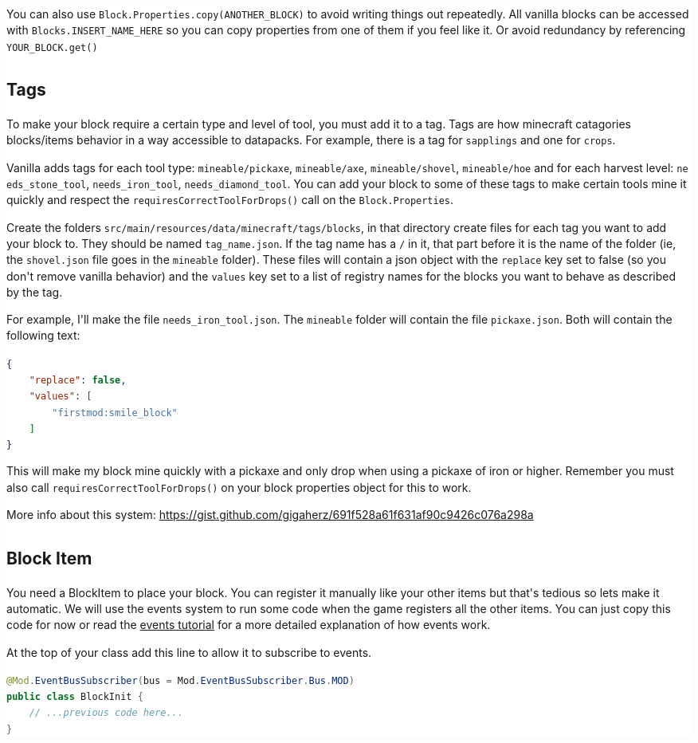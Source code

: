 You can also use `Block.Properties.copy(ANOTHER_BLOCK)` to avoid writing things out repeatedly. All vanilla blocks can be accessed with `Blocks.INSERT_NAME_HERE` so you can copy properties from one of them if you feel like it. Or avoid redundancy by referencing `YOUR_BLOCK.get()`

## Tags 

To make your block require a certain type and level of tool, you must add it to a tag. Tags are how minecraft catagories blocks/items behavior in a way accessible to datapacks. For example, there is a tag for `sapplings` and one for `crops`. 

Vanilla adds tags for each tool type: `mineable/pickaxe`, `mineable/axe`, `mineable/shovel`, `mineable/hoe` and for each harvest level: `needs_stone_tool`, `needs_iron_tool`, `needs_diamond_tool`. You can add your block to some of these tags to make certain tools mine it quickly and respect the `requiresCorrectToolForDrops()` call on the `Block.Properties`.  

Create the folders `src/main/resources/data/minecraft/tags/blocks`, in that directory create files for each tag you want to add your block to. They should be named `tag_name.json`. If the tag name has a `/` in it, that part before it is the name of the folder (ie, the `shovel.json` file goes in the `mineable` folder). These files will contain a json object with the `replace` key set to false (so you don't remove vanilla behavior) and the `values` key set to a list of registry names for the blocks you want to behave as described by the tag. 

For example, I'll make the file `needs_iron_tool.json`. The `mineable` folder will contain the file `pickaxe.json`. Both will contain the following text: 

```json
{
    "replace": false,
    "values": [
        "firstmod:smile_block"
    ]
}
```

This will make my block mine quickly with a pickaxe and only drop when using a pickaxe of iron or higher. Remember you must also call `requiresCorrectToolForDrops()` on your block properties object for this to work. 

More info about this system: https://gist.github.com/gigaherz/691f528a61f631af90c9426c076a298a

## Block Item

You need a BlockItem to place your block. You can register it manually like your other items but that's tedious so lets make it automatic. We will use the events system to run some code when the game registers all the other items. You can just copy this code for now or read the [events tutorial](/events) for a more detailed explanation of how events work.

At the top of your class add this line to allow it to subscribe to events.

```java
@Mod.EventBusSubscriber(bus = Mod.EventBusSubscriber.Bus.MOD)
public class BlockInit {
    // ...previous code here...
}
```
